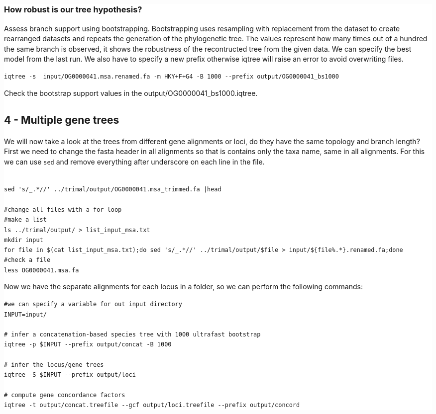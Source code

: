
### How robust is our tree hypothesis?

Assess branch support using bootstrapping. Bootstrapping uses resampling with replacement from the dataset to create rearranged datasets and repeats the generation of the phylogenetic tree. The values represent how many times out of a hundred the same branch is observed, it shows the robustness of the recontructed tree from the given data.
We can specify the best model from the last run. We also have to specify a new prefix otherwise iqtree will raise an error to avoid overwriting files.

```shell
iqtree -s  input/OG0000041.msa.renamed.fa -m HKY+F+G4 -B 1000 --prefix output/OG0000041_bs1000
```
Check the bootstrap support values in the output/OG0000041_bs1000.iqtree.

## 4 - Multiple gene trees

We will now take a look at the trees from different gene alignments or loci, do they have the same topology and branch length?
First we need to change the fasta header in all alignments so that is contains only the taxa name, same in all alignments. For this we can use `sed` and remove everything after underscore on each line in the file.

```shell

sed 's/_.*//' ../trimal/output/OG0000041.msa_trimmed.fa |head

#change all files with a for loop
#make a list
ls ../trimal/output/ > list_input_msa.txt
mkdir input
for file in $(cat list_input_msa.txt);do sed 's/_.*//' ../trimal/output/$file > input/${file%.*}.renamed.fa;done
#check a file
less OG0000041.msa.fa

```
Now we have the separate alignments for each locus in a folder, so we can perform the following commands:
```shell
#we can specify a variable for out input directory
INPUT=input/

# infer a concatenation-based species tree with 1000 ultrafast bootstrap
iqtree -p $INPUT --prefix output/concat -B 1000

# infer the locus/gene trees
iqtree -S $INPUT --prefix output/loci

# compute gene concordance factors
iqtree -t output/concat.treefile --gcf output/loci.treefile --prefix output/concord

```
